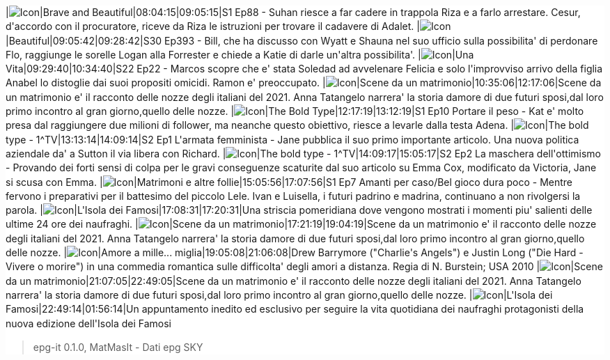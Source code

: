 |![Icon](https://guidatv.sky.it/uuid/bef2b8a1-16f1-4d38-9b0f-79c353d84a2e/cover?md5ChecksumParam=974116eba99e717e1f30a2574458714f)|Brave and Beautiful|08:04:15|09:05:15|S1 Ep88 - Suhan riesce a far cadere in trappola Riza e a farlo arrestare. Cesur, d&#039;accordo con il procuratore, riceve da Riza le istruzioni per trovare il cadavere di Adalet.
|![Icon](https://guidatv.sky.it/uuid/b15b34cf-a759-4eeb-8912-676116027695/cover?md5ChecksumParam=e2f8a3b5f9d6693427d104cd18060841)|Beautiful|09:05:42|09:28:42|S30 Ep393 - Bill, che ha discusso con Wyatt e Shauna nel suo ufficio sulla possibilita&#039; di perdonare Flo, raggiunge le sorelle Logan alla Forrester e chiede a Katie di darle un&#039;altra possibilita&#039;.
|![Icon](https://guidatv.sky.it/uuid/4e680cee-fb43-4e65-9b8a-176f62ff6574/cover?md5ChecksumParam=85050f3bcec2b71c88956f4c51223123)|Una Vita|09:29:40|10:34:40|S22 Ep22 - Marcos scopre che e&#039; stata Soledad ad avvelenare Felicia e solo l&#039;improvviso arrivo della figlia Anabel lo distoglie dai suoi propositi omicidi. Ramon e&#039; preoccupato.
|![Icon](https://guidatv.sky.it/uuid/87c6c671-1344-488a-8902-925c6ec9b5a1/cover?md5ChecksumParam=9e6d0ded8f884c7e78634d19619bda09)|Scene da un matrimonio|10:35:06|12:17:06|Scene da un matrimonio e&#039; il racconto delle nozze degli italiani del 2021. Anna Tatangelo narrera&#039; la storia damore di due futuri sposi,dal loro primo incontro al gran giorno,quello delle nozze.
|![Icon](https://guidatv.sky.it/uuid/47ab26b2-db3e-4a74-9b21-db563f215317/cover?md5ChecksumParam=ccaae65db376fb8413b9877206c795cd)|The Bold Type|12:17:19|13:12:19|S1 Ep10 Portare il peso - Kat e&#039; molto presa dal raggiungere due milioni di follower, ma neanche questo obiettivo, riesce a levarle dalla testa Adena.
|![Icon](https://guidatv.sky.it/uuid/52c249c0-6116-4840-a355-7c3dee55db85/cover?md5ChecksumParam=bd02dc4a7f05a8a4443cb0906baf27f7)|The bold type - 1^TV|13:13:14|14:09:14|S2 Ep1 L&#039;armata femminista - Jane pubblica il suo primo importante articolo. Una nuova politica aziendale da&#039; a Sutton il via libera con Richard.
|![Icon](https://guidatv.sky.it/uuid/cdeecee9-ef29-4c5b-a806-33d6932ef06a/cover?md5ChecksumParam=bd02dc4a7f05a8a4443cb0906baf27f7)|The bold type - 1^TV|14:09:17|15:05:17|S2 Ep2 La maschera dell&#039;ottimismo - Provando dei forti sensi di colpa per le gravi conseguenze scaturite dal suo articolo su Emma Cox, modificato da Victoria, Jane si scusa con Emma.
|![Icon](https://guidatv.sky.it/uuid/a579c2c3-6e58-46c9-91f8-2a54e10e83c3/cover?md5ChecksumParam=57637a26ed3182ab090859fded813b5b)|Matrimoni e altre follie|15:05:56|17:07:56|S1 Ep7 Amanti per caso/Bel gioco dura poco - Mentre fervono i preparativi per il battesimo del piccolo Lele. Ivan e Luisella, i futuri padrino e madrina, continuano a non rivolgersi la parola.
|![Icon](https://guidatv.sky.it/uuid/33e40f72-0c9e-41b5-ab31-f587f741d4d6/cover?md5ChecksumParam=d021aa18f964ad4aa2d06488b6b8d77a)|L&#039;Isola dei Famosi|17:08:31|17:20:31|Una striscia pomeridiana dove vengono mostrati i momenti piu&#039; salienti delle ultime 24 ore dei naufraghi.
|![Icon](https://guidatv.sky.it/uuid/e824f36b-886c-4fa4-873f-48fd1644ec14/cover?md5ChecksumParam=9e6d0ded8f884c7e78634d19619bda09)|Scene da un matrimonio|17:21:19|19:04:19|Scene da un matrimonio e&#039; il racconto delle nozze degli italiani del 2021. Anna Tatangelo narrera&#039; la storia damore di due futuri sposi,dal loro primo incontro al gran giorno,quello delle nozze.
|![Icon](https://guidatv.sky.it/uuid/a2c26a9e-f1fc-4637-a11a-913b523581e9/cover?md5ChecksumParam=a7001299431b5e6972f22072ad4322ca)|Amore a mille... miglia|19:05:08|21:06:08|Drew Barrymore (&quot;Charlie&#039;s Angels&quot;) e Justin Long (&quot;Die Hard - Vivere o morire&quot;) in una commedia romantica sulle difficolta&#039; degli amori a distanza. Regia di N. Burstein; USA 2010
|![Icon](https://guidatv.sky.it/uuid/e824f36b-886c-4fa4-873f-48fd1644ec14/cover?md5ChecksumParam=9e6d0ded8f884c7e78634d19619bda09)|Scene da un matrimonio|21:07:05|22:49:05|Scene da un matrimonio e&#039; il racconto delle nozze degli italiani del 2021. Anna Tatangelo narrera&#039; la storia damore di due futuri sposi,dal loro primo incontro al gran giorno,quello delle nozze.
|![Icon](https://guidatv.sky.it/uuid/d2057108-e06d-4edd-badf-17c23557d8d7/cover?md5ChecksumParam=898a7b44de11df9441a99069e038a383)|L&#039;Isola dei Famosi|22:49:14|01:56:14|Un appuntamento inedito ed esclusivo per seguire la vita quotidiana dei naufraghi protagonisti della nuova edizione dell&#039;Isola dei Famosi



 > epg-it 0.1.0, MatMasIt - Dati epg SKY